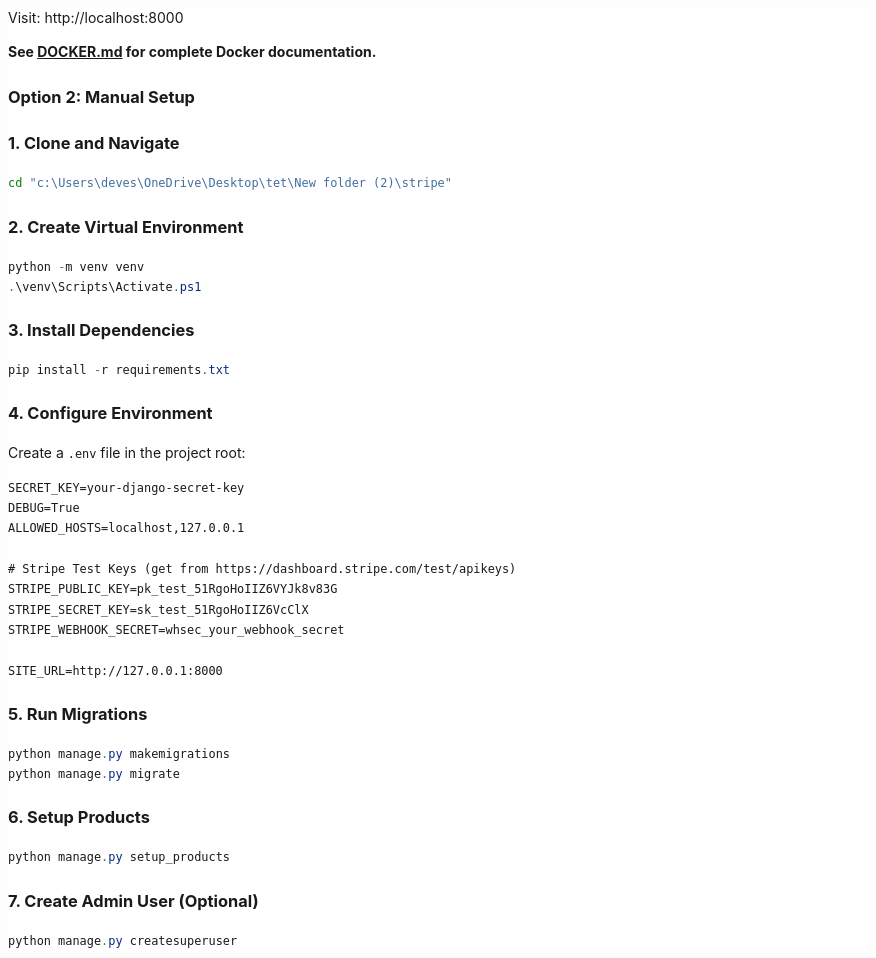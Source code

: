 Visit: http://localhost:8000

**See [DOCKER.md](DOCKER.md) for complete Docker documentation.**

### Option 2: Manual Setup

### 1. Clone and Navigate
```bash
cd "c:\Users\deves\OneDrive\Desktop\tet\New folder (2)\stripe"
```

### 2. Create Virtual Environment
```powershell
python -m venv venv
.\venv\Scripts\Activate.ps1
```

### 3. Install Dependencies
```powershell
pip install -r requirements.txt
```

### 4. Configure Environment
Create a `.env` file in the project root:
```env
SECRET_KEY=your-django-secret-key
DEBUG=True
ALLOWED_HOSTS=localhost,127.0.0.1

# Stripe Test Keys (get from https://dashboard.stripe.com/test/apikeys)
STRIPE_PUBLIC_KEY=pk_test_51RgoHoIIZ6VYJk8v83G
STRIPE_SECRET_KEY=sk_test_51RgoHoIIZ6VcClX
STRIPE_WEBHOOK_SECRET=whsec_your_webhook_secret

SITE_URL=http://127.0.0.1:8000
```

### 5. Run Migrations
```powershell
python manage.py makemigrations
python manage.py migrate
```

### 6. Setup Products
```powershell
python manage.py setup_products
```

### 7. Create Admin User (Optional)
```powershell
python manage.py createsuperuser
```
